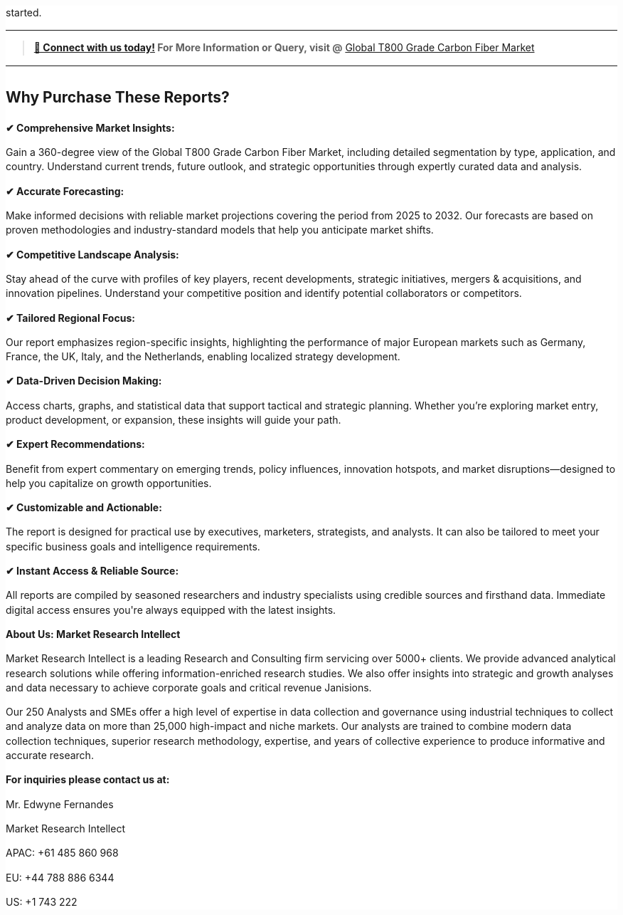 started.</p><hr /><blockquote><p><span class="font-[700]"><strong><a href="https://www.marketresearchintellect.com/product/global-t800-grade-carbon-fiber-market/?utm_source=Linkedin&utm_medium=019">📩 Connect with us today!</a> For More Information or Query, visit&nbsp;@</strong>&nbsp;</span><span class="font-[700]"><a href="https://www.marketresearchintellect.com/product/global-t800-grade-carbon-fiber-market/?utm_source=Linkedin&utm_medium=019" target="_blank" data-tracking-control-name="article-ssr-frontend-pulse_little-text-block" data-tracking-will-navigate="" data-test-link="">Global T800 Grade Carbon Fiber Market</a></span></p></blockquote><hr /><h2>Why Purchase These Reports?</h2><p><strong>✔ Comprehensive Market Insights:</strong></p><p>Gain a 360-degree view of the Global T800 Grade Carbon Fiber Market, including detailed segmentation by type, application, and country. Understand current trends, future outlook, and strategic opportunities through expertly curated data and analysis.</p><p><strong>✔ Accurate Forecasting:</strong></p><p>Make informed decisions with reliable market projections covering the period from 2025 to 2032. Our forecasts are based on proven methodologies and industry-standard models that help you anticipate market shifts.</p><p><strong>✔ Competitive Landscape Analysis:</strong></p><p>Stay ahead of the curve with profiles of key players, recent developments, strategic initiatives, mergers &amp; acquisitions, and innovation pipelines. Understand your competitive position and identify potential collaborators or competitors.</p><p><strong>✔ Tailored Regional Focus:</strong></p><p>Our report emphasizes region-specific insights, highlighting the performance of major European markets such as Germany, France, the UK, Italy, and the Netherlands, enabling localized strategy development.</p><p><strong>✔ Data-Driven Decision Making:</strong></p><p>Access charts, graphs, and statistical data that support tactical and strategic planning. Whether you&rsquo;re exploring market entry, product development, or expansion, these insights will guide your path.</p><p><strong>✔ Expert Recommendations:</strong></p><p>Benefit from expert commentary on emerging trends, policy influences, innovation hotspots, and market disruptions&mdash;designed to help you capitalize on growth opportunities.</p><p><strong>✔ Customizable and Actionable:</strong></p><p>The report is designed for practical use by executives, marketers, strategists, and analysts. It can also be tailored to meet your specific business goals and intelligence requirements.</p><p><strong>✔ Instant Access &amp; Reliable Source:</strong></p><p>All reports are compiled by seasoned researchers and industry specialists using credible sources and firsthand data. Immediate digital access ensures you're always equipped with the latest insights.</p><p><strong><span class="font-[700]">About Us: Market Research Intellect</span></strong></p><p><span class="">Market Research Intellect is a leading Research and Consulting firm servicing over 5000+ clients. We provide advanced analytical research solutions while offering information-enriched research studies.&nbsp;</span>We also offer insights into strategic and growth analyses and data necessary to achieve corporate goals and critical revenue Janisions.</p><p><span class="">Our 250 Analysts and SMEs offer a high level of expertise in data collection and governance using industrial techniques to collect and analyze data on more than 25,000 high-impact and niche markets. Our analysts are trained to combine modern data collection techniques, superior research methodology, expertise, and years of collective experience to produce informative and accurate research.</span></p><p><strong>For inquiries please contact us at:</strong></p><p>Mr. Edwyne Fernandes</p><p>Market Research Intellect</p><p>APAC: +61 485 860 968</p><p>EU: +44 788 886 6344</p><p>US: +1 743 222